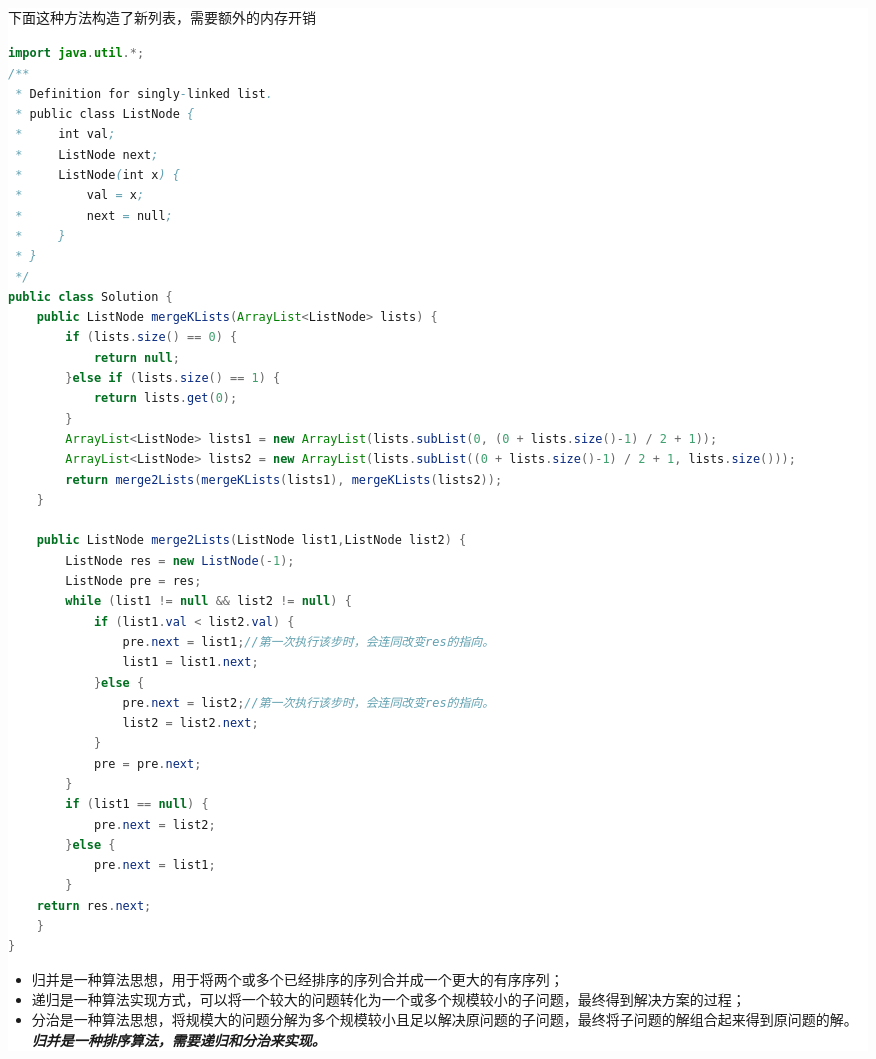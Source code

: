 下面这种方法构造了新列表，需要额外的内存开销

```Java
import java.util.*;
/**
 * Definition for singly-linked list.
 * public class ListNode {
 *     int val;
 *     ListNode next;
 *     ListNode(int x) {
 *         val = x;
 *         next = null;
 *     }
 * }
 */
public class Solution {
    public ListNode mergeKLists(ArrayList<ListNode> lists) {
        if (lists.size() == 0) {
            return null;
        }else if (lists.size() == 1) {
            return lists.get(0);
        }
        ArrayList<ListNode> lists1 = new ArrayList(lists.subList(0, (0 + lists.size()-1) / 2 + 1));
        ArrayList<ListNode> lists2 = new ArrayList(lists.subList((0 + lists.size()-1) / 2 + 1, lists.size()));
        return merge2Lists(mergeKLists(lists1), mergeKLists(lists2));
    }

    public ListNode merge2Lists(ListNode list1,ListNode list2) {
        ListNode res = new ListNode(-1);
        ListNode pre = res;
        while (list1 != null && list2 != null) {
            if (list1.val < list2.val) {
                pre.next = list1;//第一次执行该步时，会连同改变res的指向。
                list1 = list1.next;              
            }else {
                pre.next = list2;//第一次执行该步时，会连同改变res的指向。
                list2 = list2.next;
            }
            pre = pre.next;
        }
        if (list1 == null) {
            pre.next = list2;
        }else {
            pre.next = list1;
        }
    return res.next;
    }
}
```

-   归并是一种算法思想，用于将两个或多个已经排序的序列合并成一个更大的有序序列；
-   递归是一种算法实现方式，可以将一个较大的问题转化为一个或多个规模较小的子问题，最终得到解决方案的过程；
-   分治是一种算法思想，将规模大的问题分解为多个规模较小且足以解决原问题的子问题，最终将子问题的解组合起来得到原问题的解。
***归并是一种排序算法，需要递归和分治来实现。***

